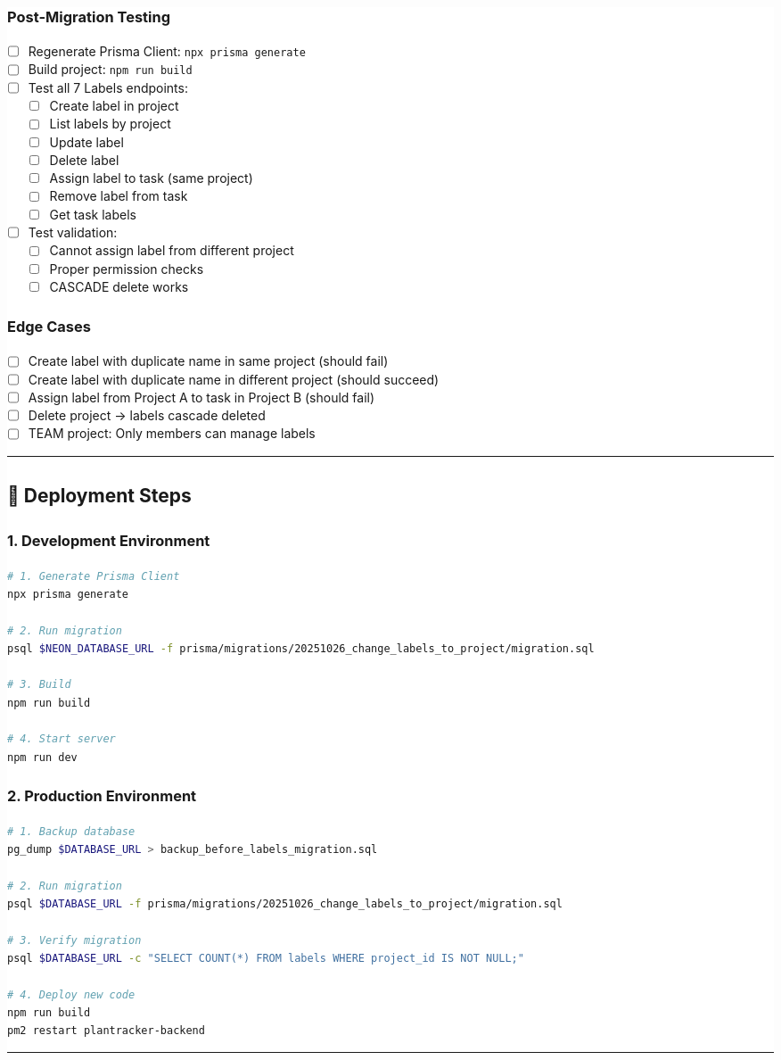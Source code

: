### Post-Migration Testing

- [ ] Regenerate Prisma Client: `npx prisma generate`
- [ ] Build project: `npm run build`
- [ ] Test all 7 Labels endpoints:
  - [ ] Create label in project
  - [ ] List labels by project
  - [ ] Update label
  - [ ] Delete label
  - [ ] Assign label to task (same project)
  - [ ] Remove label from task
  - [ ] Get task labels
- [ ] Test validation:
  - [ ] Cannot assign label from different project
  - [ ] Proper permission checks
  - [ ] CASCADE delete works

### Edge Cases

- [ ] Create label with duplicate name in same project (should fail)
- [ ] Create label with duplicate name in different project (should succeed)
- [ ] Assign label from Project A to task in Project B (should fail)
- [ ] Delete project → labels cascade deleted
- [ ] TEAM project: Only members can manage labels

---

## 🚀 Deployment Steps

### 1. Development Environment

```bash
# 1. Generate Prisma Client
npx prisma generate

# 2. Run migration
psql $NEON_DATABASE_URL -f prisma/migrations/20251026_change_labels_to_project/migration.sql

# 3. Build
npm run build

# 4. Start server
npm run dev
```

### 2. Production Environment

```bash
# 1. Backup database
pg_dump $DATABASE_URL > backup_before_labels_migration.sql

# 2. Run migration
psql $DATABASE_URL -f prisma/migrations/20251026_change_labels_to_project/migration.sql

# 3. Verify migration
psql $DATABASE_URL -c "SELECT COUNT(*) FROM labels WHERE project_id IS NOT NULL;"

# 4. Deploy new code
npm run build
pm2 restart plantracker-backend
```

---